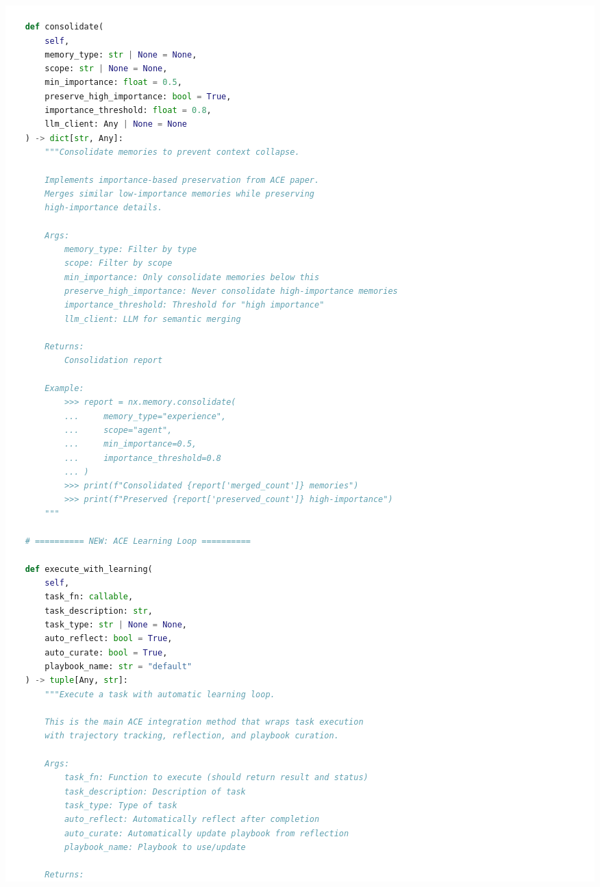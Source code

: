 ```python

    def consolidate(
        self,
        memory_type: str | None = None,
        scope: str | None = None,
        min_importance: float = 0.5,
        preserve_high_importance: bool = True,
        importance_threshold: float = 0.8,
        llm_client: Any | None = None
    ) -> dict[str, Any]:
        """Consolidate memories to prevent context collapse.

        Implements importance-based preservation from ACE paper.
        Merges similar low-importance memories while preserving
        high-importance details.

        Args:
            memory_type: Filter by type
            scope: Filter by scope
            min_importance: Only consolidate memories below this
            preserve_high_importance: Never consolidate high-importance memories
            importance_threshold: Threshold for "high importance"
            llm_client: LLM for semantic merging

        Returns:
            Consolidation report

        Example:
            >>> report = nx.memory.consolidate(
            ...     memory_type="experience",
            ...     scope="agent",
            ...     min_importance=0.5,
            ...     importance_threshold=0.8
            ... )
            >>> print(f"Consolidated {report['merged_count']} memories")
            >>> print(f"Preserved {report['preserved_count']} high-importance")
        """

    # ========== NEW: ACE Learning Loop ==========

    def execute_with_learning(
        self,
        task_fn: callable,
        task_description: str,
        task_type: str | None = None,
        auto_reflect: bool = True,
        auto_curate: bool = True,
        playbook_name: str = "default"
    ) -> tuple[Any, str]:
        """Execute a task with automatic learning loop.

        This is the main ACE integration method that wraps task execution
        with trajectory tracking, reflection, and playbook curation.

        Args:
            task_fn: Function to execute (should return result and status)
            task_description: Description of task
            task_type: Type of task
            auto_reflect: Automatically reflect after completion
            auto_curate: Automatically update playbook from reflection
            playbook_name: Playbook to use/update

        Returns:
```